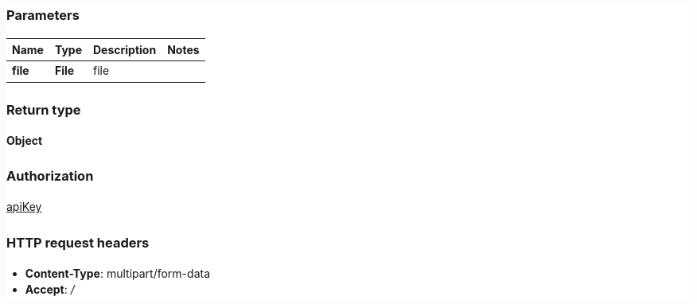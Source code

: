 ### Parameters

Name | Type | Description  | Notes
------------- | ------------- | ------------- | -------------
 **file** | **File**| file |

### Return type

**Object**

### Authorization

[apiKey](../README.md#apiKey)

### HTTP request headers

 - **Content-Type**: multipart/form-data
 - **Accept**: */*

